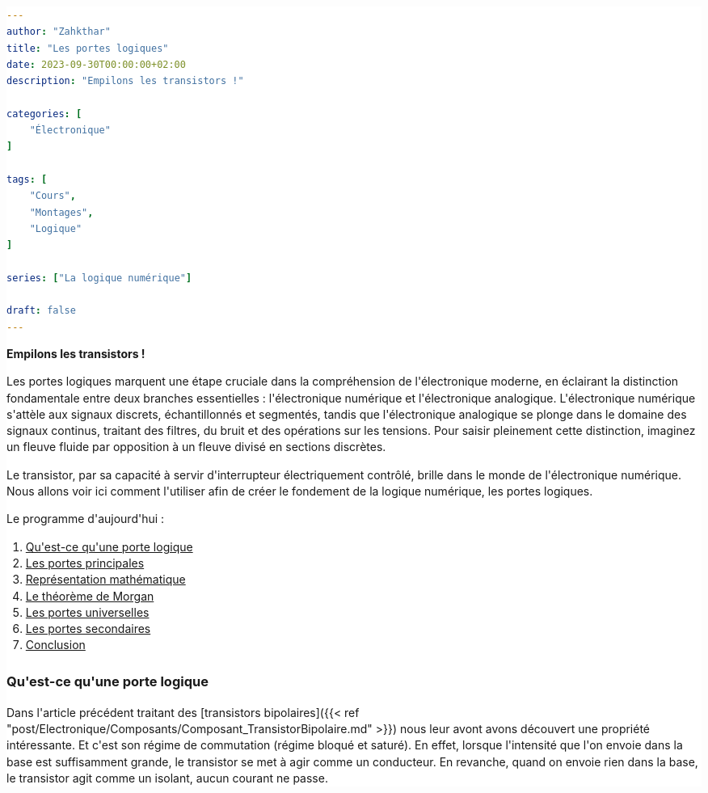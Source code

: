```yaml
---
author: "Zahkthar"
title: "Les portes logiques"
date: 2023-09-30T00:00:00+02:00
description: "Empilons les transistors !"

categories: [
    "Électronique"
]

tags: [
    "Cours",
    "Montages",
    "Logique"
]

series: ["La logique numérique"]

draft: false
---
```


**Empilons les transistors !**

Les portes logiques marquent une étape cruciale dans la compréhension de l'électronique moderne, en éclairant la distinction fondamentale entre deux branches essentielles : l'électronique numérique et l'électronique analogique. L'électronique numérique s'attèle aux signaux discrets, échantillonnés et segmentés, tandis que l'électronique analogique se plonge dans le domaine des signaux continus, traitant des filtres, du bruit et des opérations sur les tensions. Pour saisir pleinement cette distinction, imaginez un fleuve fluide par opposition à un fleuve divisé en sections discrètes.

Le transistor, par sa capacité à servir d'interrupteur électriquement contrôlé, brille dans le monde de l'électronique numérique. Nous allons voir ici comment l'utiliser afin de créer le fondement de la logique numérique, les portes logiques.

Le programme d'aujourd'hui :
1. [Qu'est-ce qu'une porte logique](#quest-ce-quune-porte-logique)
2. [Les portes principales](#les-portes-principales)
3. [Représentation mathématique](#représentation-mathématique)
4. [Le théorème de Morgan](#le-théorème-de-morgan)
5. [Les portes universelles](#les-portes-universelles)
6. [Les portes secondaires](#les-portes-secondaires)
7. [Conclusion](#conclusion)

### Qu'est-ce qu'une porte logique

Dans l'article précédent traitant des [transistors bipolaires]({{< ref "post/Electronique/Composants/Composant_TransistorBipolaire.md" >}}) nous leur avont avons découvert une propriété intéressante. Et c'est son régime de commutation (régime bloqué et saturé). En effet, lorsque l'intensité que l'on envoie dans la base est suffisamment grande, le transistor se met à agir comme un conducteur. En revanche, quand on envoie rien dans la base, le transistor agit comme un isolant, aucun courant ne passe.
